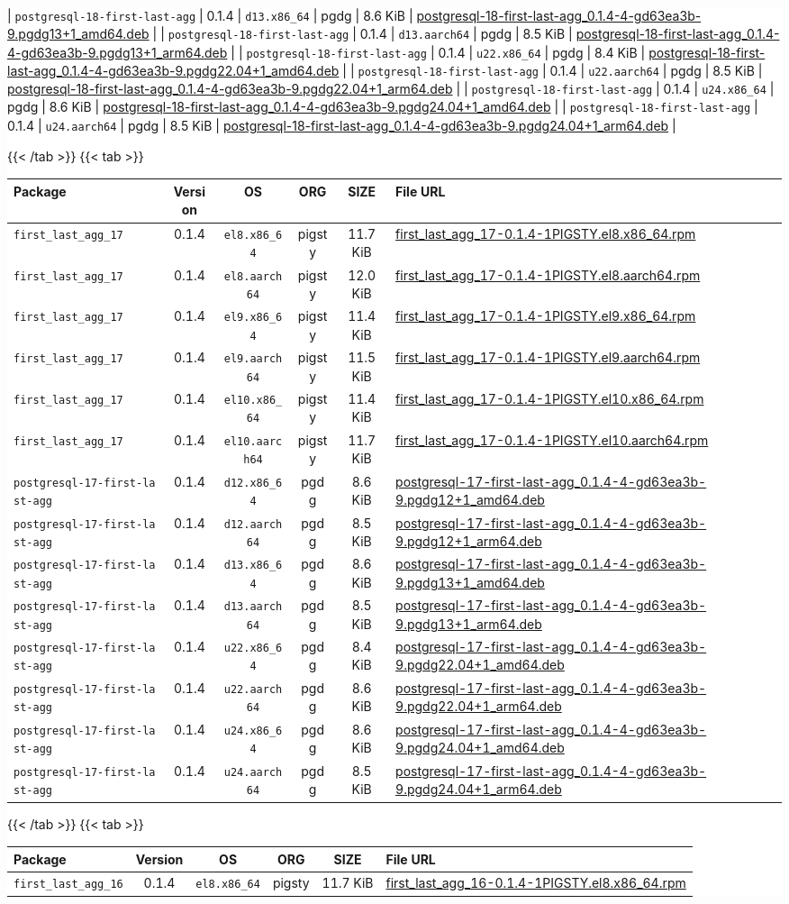| `postgresql-18-first-last-agg` | 0.1.4 | `d13.x86_64` | pgdg | 8.6 KiB | [postgresql-18-first-last-agg_0.1.4-4-gd63ea3b-9.pgdg13+1_amd64.deb](https://apt.postgresql.org/pub/repos/apt/pool/main/f/first-last-agg/postgresql-18-first-last-agg_0.1.4-4-gd63ea3b-9.pgdg13+1_amd64.deb) |
| `postgresql-18-first-last-agg` | 0.1.4 | `d13.aarch64` | pgdg | 8.5 KiB | [postgresql-18-first-last-agg_0.1.4-4-gd63ea3b-9.pgdg13+1_arm64.deb](https://apt.postgresql.org/pub/repos/apt/pool/main/f/first-last-agg/postgresql-18-first-last-agg_0.1.4-4-gd63ea3b-9.pgdg13+1_arm64.deb) |
| `postgresql-18-first-last-agg` | 0.1.4 | `u22.x86_64` | pgdg | 8.4 KiB | [postgresql-18-first-last-agg_0.1.4-4-gd63ea3b-9.pgdg22.04+1_amd64.deb](https://apt.postgresql.org/pub/repos/apt/pool/main/f/first-last-agg/postgresql-18-first-last-agg_0.1.4-4-gd63ea3b-9.pgdg22.04+1_amd64.deb) |
| `postgresql-18-first-last-agg` | 0.1.4 | `u22.aarch64` | pgdg | 8.5 KiB | [postgresql-18-first-last-agg_0.1.4-4-gd63ea3b-9.pgdg22.04+1_arm64.deb](https://apt.postgresql.org/pub/repos/apt/pool/main/f/first-last-agg/postgresql-18-first-last-agg_0.1.4-4-gd63ea3b-9.pgdg22.04+1_arm64.deb) |
| `postgresql-18-first-last-agg` | 0.1.4 | `u24.x86_64` | pgdg | 8.6 KiB | [postgresql-18-first-last-agg_0.1.4-4-gd63ea3b-9.pgdg24.04+1_amd64.deb](https://apt.postgresql.org/pub/repos/apt/pool/main/f/first-last-agg/postgresql-18-first-last-agg_0.1.4-4-gd63ea3b-9.pgdg24.04+1_amd64.deb) |
| `postgresql-18-first-last-agg` | 0.1.4 | `u24.aarch64` | pgdg | 8.5 KiB | [postgresql-18-first-last-agg_0.1.4-4-gd63ea3b-9.pgdg24.04+1_arm64.deb](https://apt.postgresql.org/pub/repos/apt/pool/main/f/first-last-agg/postgresql-18-first-last-agg_0.1.4-4-gd63ea3b-9.pgdg24.04+1_arm64.deb) |

{{< /tab >}}
{{< tab >}}

| **Package** | **Version** | **OS** | **ORG** | **SIZE** | **File URL** |
|:------------|:-----------:|:------:|:-------:|:--------:|:--------------|
| `first_last_agg_17` | 0.1.4 | `el8.x86_64` | pigsty | 11.7 KiB | [first_last_agg_17-0.1.4-1PIGSTY.el8.x86_64.rpm](https://repo.pigsty.io/yum/pgsql/el8.x86_64/first_last_agg_17-0.1.4-1PIGSTY.el8.x86_64.rpm) |
| `first_last_agg_17` | 0.1.4 | `el8.aarch64` | pigsty | 12.0 KiB | [first_last_agg_17-0.1.4-1PIGSTY.el8.aarch64.rpm](https://repo.pigsty.io/yum/pgsql/el8.aarch64/first_last_agg_17-0.1.4-1PIGSTY.el8.aarch64.rpm) |
| `first_last_agg_17` | 0.1.4 | `el9.x86_64` | pigsty | 11.4 KiB | [first_last_agg_17-0.1.4-1PIGSTY.el9.x86_64.rpm](https://repo.pigsty.io/yum/pgsql/el9.x86_64/first_last_agg_17-0.1.4-1PIGSTY.el9.x86_64.rpm) |
| `first_last_agg_17` | 0.1.4 | `el9.aarch64` | pigsty | 11.5 KiB | [first_last_agg_17-0.1.4-1PIGSTY.el9.aarch64.rpm](https://repo.pigsty.io/yum/pgsql/el9.aarch64/first_last_agg_17-0.1.4-1PIGSTY.el9.aarch64.rpm) |
| `first_last_agg_17` | 0.1.4 | `el10.x86_64` | pigsty | 11.4 KiB | [first_last_agg_17-0.1.4-1PIGSTY.el10.x86_64.rpm](https://repo.pigsty.io/yum/pgsql/el10.x86_64/first_last_agg_17-0.1.4-1PIGSTY.el10.x86_64.rpm) |
| `first_last_agg_17` | 0.1.4 | `el10.aarch64` | pigsty | 11.7 KiB | [first_last_agg_17-0.1.4-1PIGSTY.el10.aarch64.rpm](https://repo.pigsty.io/yum/pgsql/el10.aarch64/first_last_agg_17-0.1.4-1PIGSTY.el10.aarch64.rpm) |
| `postgresql-17-first-last-agg` | 0.1.4 | `d12.x86_64` | pgdg | 8.6 KiB | [postgresql-17-first-last-agg_0.1.4-4-gd63ea3b-9.pgdg12+1_amd64.deb](https://apt.postgresql.org/pub/repos/apt/pool/main/f/first-last-agg/postgresql-17-first-last-agg_0.1.4-4-gd63ea3b-9.pgdg12+1_amd64.deb) |
| `postgresql-17-first-last-agg` | 0.1.4 | `d12.aarch64` | pgdg | 8.5 KiB | [postgresql-17-first-last-agg_0.1.4-4-gd63ea3b-9.pgdg12+1_arm64.deb](https://apt.postgresql.org/pub/repos/apt/pool/main/f/first-last-agg/postgresql-17-first-last-agg_0.1.4-4-gd63ea3b-9.pgdg12+1_arm64.deb) |
| `postgresql-17-first-last-agg` | 0.1.4 | `d13.x86_64` | pgdg | 8.6 KiB | [postgresql-17-first-last-agg_0.1.4-4-gd63ea3b-9.pgdg13+1_amd64.deb](https://apt.postgresql.org/pub/repos/apt/pool/main/f/first-last-agg/postgresql-17-first-last-agg_0.1.4-4-gd63ea3b-9.pgdg13+1_amd64.deb) |
| `postgresql-17-first-last-agg` | 0.1.4 | `d13.aarch64` | pgdg | 8.5 KiB | [postgresql-17-first-last-agg_0.1.4-4-gd63ea3b-9.pgdg13+1_arm64.deb](https://apt.postgresql.org/pub/repos/apt/pool/main/f/first-last-agg/postgresql-17-first-last-agg_0.1.4-4-gd63ea3b-9.pgdg13+1_arm64.deb) |
| `postgresql-17-first-last-agg` | 0.1.4 | `u22.x86_64` | pgdg | 8.4 KiB | [postgresql-17-first-last-agg_0.1.4-4-gd63ea3b-9.pgdg22.04+1_amd64.deb](https://apt.postgresql.org/pub/repos/apt/pool/main/f/first-last-agg/postgresql-17-first-last-agg_0.1.4-4-gd63ea3b-9.pgdg22.04+1_amd64.deb) |
| `postgresql-17-first-last-agg` | 0.1.4 | `u22.aarch64` | pgdg | 8.6 KiB | [postgresql-17-first-last-agg_0.1.4-4-gd63ea3b-9.pgdg22.04+1_arm64.deb](https://apt.postgresql.org/pub/repos/apt/pool/main/f/first-last-agg/postgresql-17-first-last-agg_0.1.4-4-gd63ea3b-9.pgdg22.04+1_arm64.deb) |
| `postgresql-17-first-last-agg` | 0.1.4 | `u24.x86_64` | pgdg | 8.6 KiB | [postgresql-17-first-last-agg_0.1.4-4-gd63ea3b-9.pgdg24.04+1_amd64.deb](https://apt.postgresql.org/pub/repos/apt/pool/main/f/first-last-agg/postgresql-17-first-last-agg_0.1.4-4-gd63ea3b-9.pgdg24.04+1_amd64.deb) |
| `postgresql-17-first-last-agg` | 0.1.4 | `u24.aarch64` | pgdg | 8.5 KiB | [postgresql-17-first-last-agg_0.1.4-4-gd63ea3b-9.pgdg24.04+1_arm64.deb](https://apt.postgresql.org/pub/repos/apt/pool/main/f/first-last-agg/postgresql-17-first-last-agg_0.1.4-4-gd63ea3b-9.pgdg24.04+1_arm64.deb) |

{{< /tab >}}
{{< tab >}}

| **Package** | **Version** | **OS** | **ORG** | **SIZE** | **File URL** |
|:------------|:-----------:|:------:|:-------:|:--------:|:--------------|
| `first_last_agg_16` | 0.1.4 | `el8.x86_64` | pigsty | 11.7 KiB | [first_last_agg_16-0.1.4-1PIGSTY.el8.x86_64.rpm](https://repo.pigsty.io/yum/pgsql/el8.x86_64/first_last_agg_16-0.1.4-1PIGSTY.el8.x86_64.rpm) |